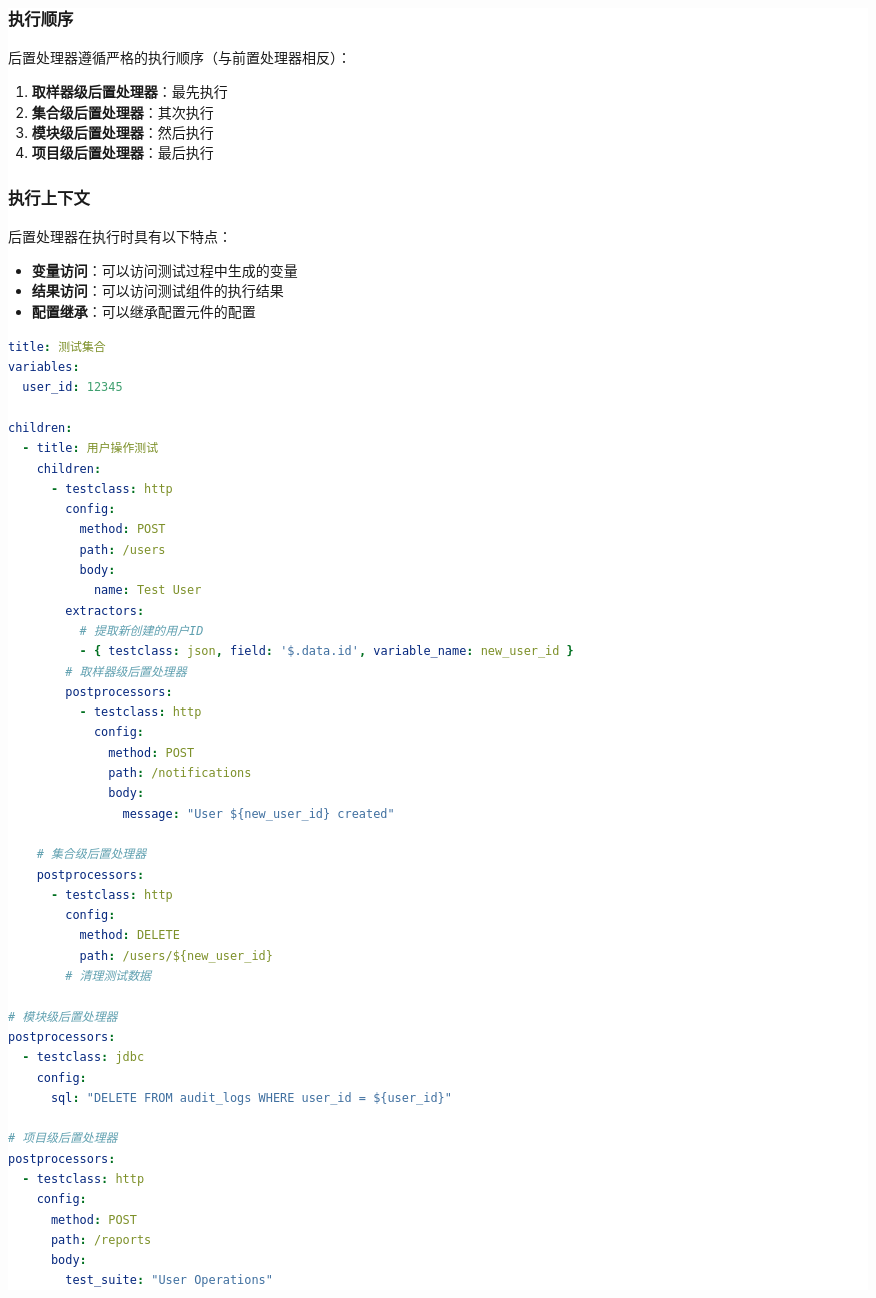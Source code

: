 ### 执行顺序

后置处理器遵循严格的执行顺序（与前置处理器相反）：

1. **取样器级后置处理器**：最先执行
2. **集合级后置处理器**：其次执行
3. **模块级后置处理器**：然后执行
4. **项目级后置处理器**：最后执行

### 执行上下文

后置处理器在执行时具有以下特点：

- **变量访问**：可以访问测试过程中生成的变量
- **结果访问**：可以访问测试组件的执行结果
- **配置继承**：可以继承配置元件的配置

```yaml
title: 测试集合
variables:
  user_id: 12345

children:
  - title: 用户操作测试
    children:
      - testclass: http
        config:
          method: POST
          path: /users
          body:
            name: Test User
        extractors:
          # 提取新创建的用户ID
          - { testclass: json, field: '$.data.id', variable_name: new_user_id }
        # 取样器级后置处理器
        postprocessors:
          - testclass: http
            config:
              method: POST
              path: /notifications
              body:
                message: "User ${new_user_id} created"
    
    # 集合级后置处理器
    postprocessors:
      - testclass: http
        config:
          method: DELETE
          path: /users/${new_user_id}
        # 清理测试数据

# 模块级后置处理器
postprocessors:
  - testclass: jdbc
    config:
      sql: "DELETE FROM audit_logs WHERE user_id = ${user_id}"

# 项目级后置处理器
postprocessors:
  - testclass: http
    config:
      method: POST
      path: /reports
      body:
        test_suite: "User Operations"
```